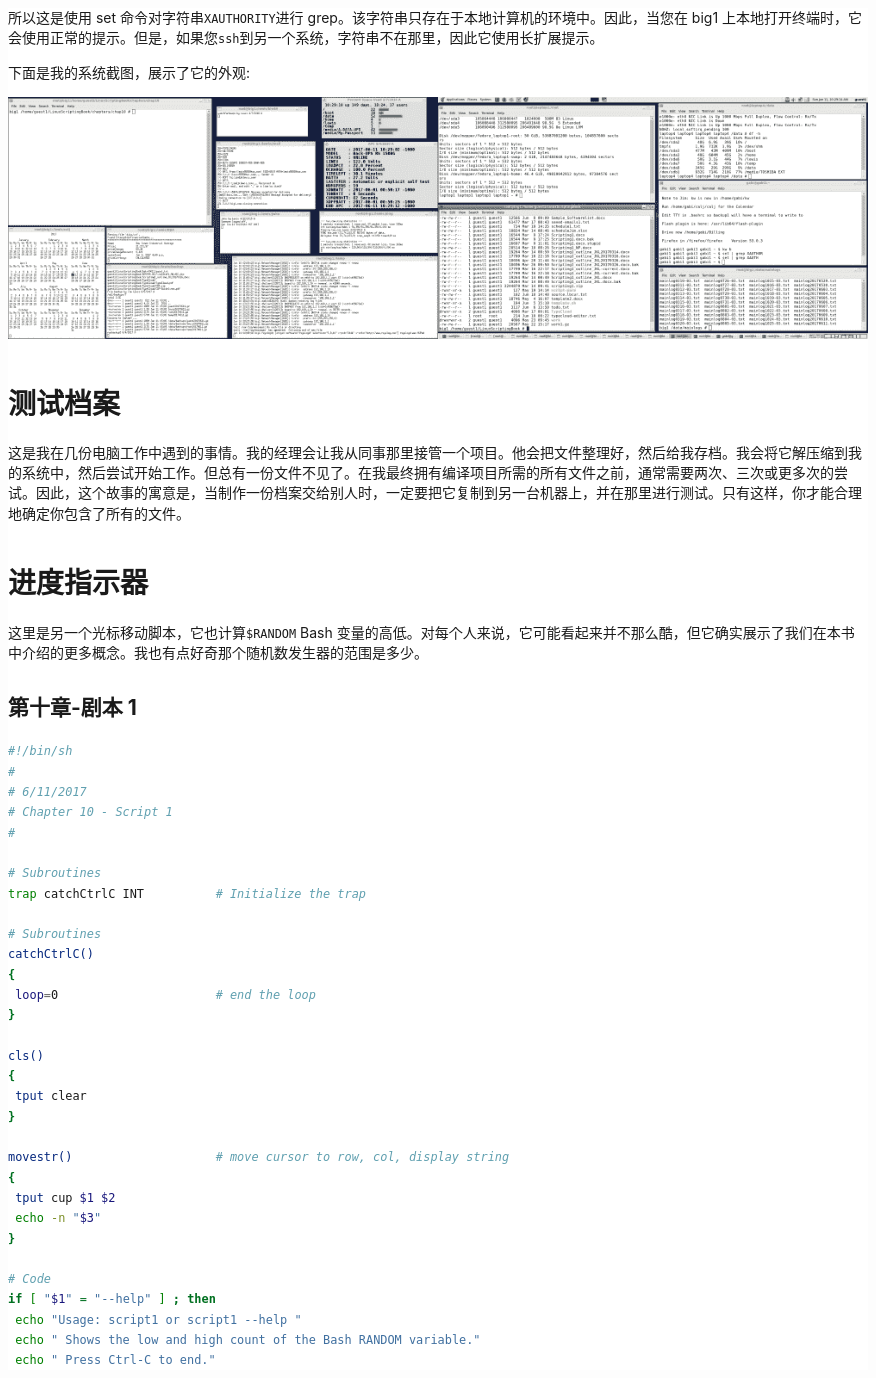 所以这是使用 set 命令对字符串`XAUTHORITY`进行 grep。该字符串只存在于本地计算机的环境中。因此，当您在 big1 上本地打开终端时，它会使用正常的提示。但是，如果您`ssh`到另一个系统，字符串不在那里，因此它使用长扩展提示。

下面是我的系统截图，展示了它的外观:

![ssh prompt](img/B07040_10_03.jpg)

# 测试档案

这是我在几份电脑工作中遇到的事情。我的经理会让我从同事那里接管一个项目。他会把文件整理好，然后给我存档。我会将它解压缩到我的系统中，然后尝试开始工作。但总有一份文件不见了。在我最终拥有编译项目所需的所有文件之前，通常需要两次、三次或更多次的尝试。因此，这个故事的寓意是，当制作一份档案交给别人时，一定要把它复制到另一台机器上，并在那里进行测试。只有这样，你才能合理地确定你包含了所有的文件。

# 进度指示器

这里是另一个光标移动脚本，它也计算`$RANDOM` Bash 变量的高低。对每个人来说，它可能看起来并不那么酷，但它确实展示了我们在本书中介绍的更多概念。我也有点好奇那个随机数发生器的范围是多少。

## 第十章-剧本 1

```sh
#!/bin/sh
#
# 6/11/2017
# Chapter 10 - Script 1
#

# Subroutines
trap catchCtrlC INT          # Initialize the trap

# Subroutines
catchCtrlC()
{
 loop=0                      # end the loop
}

cls()
{
 tput clear
}

movestr()                    # move cursor to row, col, display string
{
 tput cup $1 $2
 echo -n "$3"
}

# Code
if [ "$1" = "--help" ] ; then
 echo "Usage: script1 or script1 --help "
 echo " Shows the low and high count of the Bash RANDOM variable."
 echo " Press Ctrl-C to end."
```